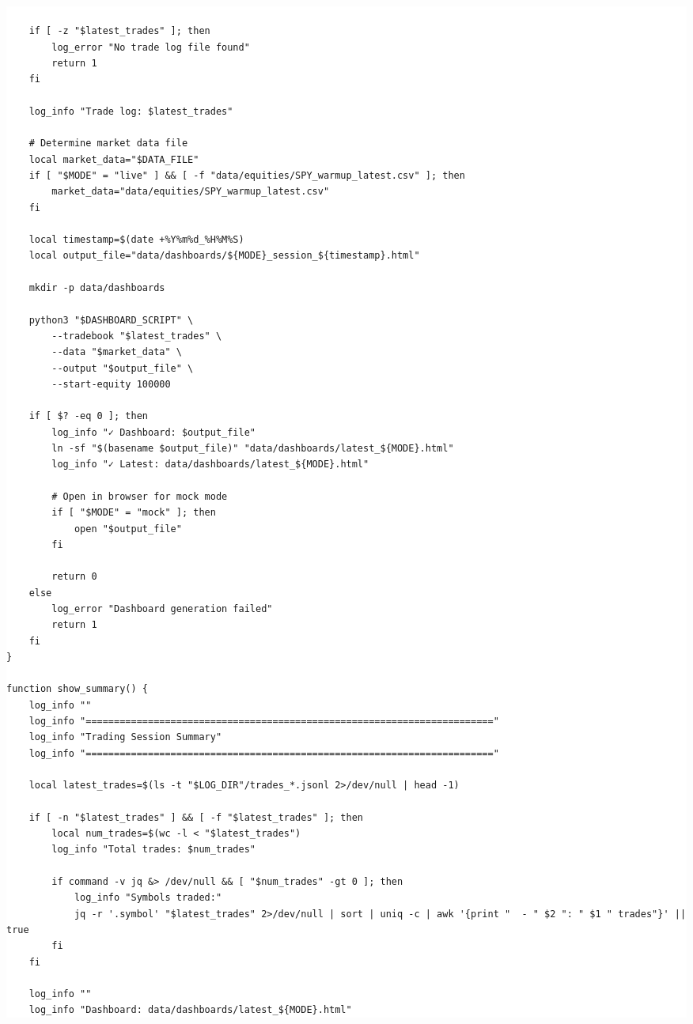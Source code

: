```text

    if [ -z "$latest_trades" ]; then
        log_error "No trade log file found"
        return 1
    fi

    log_info "Trade log: $latest_trades"

    # Determine market data file
    local market_data="$DATA_FILE"
    if [ "$MODE" = "live" ] && [ -f "data/equities/SPY_warmup_latest.csv" ]; then
        market_data="data/equities/SPY_warmup_latest.csv"
    fi

    local timestamp=$(date +%Y%m%d_%H%M%S)
    local output_file="data/dashboards/${MODE}_session_${timestamp}.html"

    mkdir -p data/dashboards

    python3 "$DASHBOARD_SCRIPT" \
        --tradebook "$latest_trades" \
        --data "$market_data" \
        --output "$output_file" \
        --start-equity 100000

    if [ $? -eq 0 ]; then
        log_info "✓ Dashboard: $output_file"
        ln -sf "$(basename $output_file)" "data/dashboards/latest_${MODE}.html"
        log_info "✓ Latest: data/dashboards/latest_${MODE}.html"

        # Open in browser for mock mode
        if [ "$MODE" = "mock" ]; then
            open "$output_file"
        fi

        return 0
    else
        log_error "Dashboard generation failed"
        return 1
    fi
}

function show_summary() {
    log_info ""
    log_info "========================================================================"
    log_info "Trading Session Summary"
    log_info "========================================================================"

    local latest_trades=$(ls -t "$LOG_DIR"/trades_*.jsonl 2>/dev/null | head -1)

    if [ -n "$latest_trades" ] && [ -f "$latest_trades" ]; then
        local num_trades=$(wc -l < "$latest_trades")
        log_info "Total trades: $num_trades"

        if command -v jq &> /dev/null && [ "$num_trades" -gt 0 ]; then
            log_info "Symbols traded:"
            jq -r '.symbol' "$latest_trades" 2>/dev/null | sort | uniq -c | awk '{print "  - " $2 ": " $1 " trades"}' || true
        fi
    fi

    log_info ""
    log_info "Dashboard: data/dashboards/latest_${MODE}.html"
```